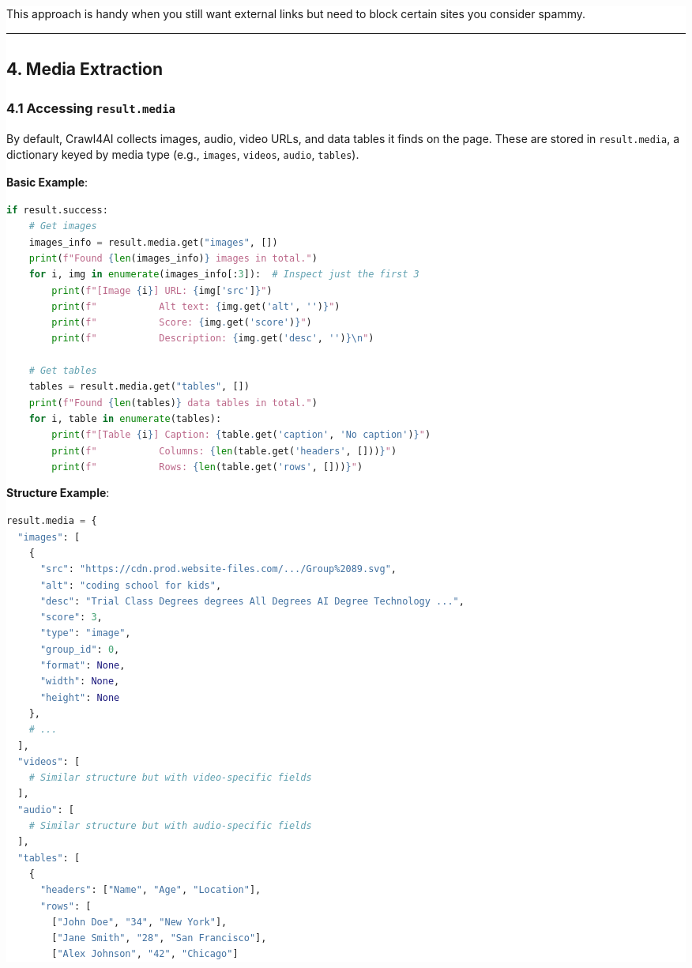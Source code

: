 This approach is handy when you still want external links but need to block certain sites you consider spammy.

---

## 4. Media Extraction

### 4.1 Accessing `result.media`

By default, Crawl4AI collects images, audio, video URLs, and data tables it finds on the page. These are stored in `result.media`, a dictionary keyed by media type (e.g., `images`, `videos`, `audio`, `tables`).

**Basic Example**:

```python
if result.success:
    # Get images
    images_info = result.media.get("images", [])
    print(f"Found {len(images_info)} images in total.")
    for i, img in enumerate(images_info[:3]):  # Inspect just the first 3
        print(f"[Image {i}] URL: {img['src']}")
        print(f"           Alt text: {img.get('alt', '')}")
        print(f"           Score: {img.get('score')}")
        print(f"           Description: {img.get('desc', '')}\n")
    
    # Get tables
    tables = result.media.get("tables", [])
    print(f"Found {len(tables)} data tables in total.")
    for i, table in enumerate(tables):
        print(f"[Table {i}] Caption: {table.get('caption', 'No caption')}")
        print(f"           Columns: {len(table.get('headers', []))}")
        print(f"           Rows: {len(table.get('rows', []))}")
```

**Structure Example**:

```python
result.media = {
  "images": [
    {
      "src": "https://cdn.prod.website-files.com/.../Group%2089.svg",
      "alt": "coding school for kids",
      "desc": "Trial Class Degrees degrees All Degrees AI Degree Technology ...",
      "score": 3,
      "type": "image",
      "group_id": 0,
      "format": None,
      "width": None,
      "height": None
    },
    # ...
  ],
  "videos": [
    # Similar structure but with video-specific fields
  ],
  "audio": [
    # Similar structure but with audio-specific fields
  ],
  "tables": [
    {
      "headers": ["Name", "Age", "Location"],
      "rows": [
        ["John Doe", "34", "New York"],
        ["Jane Smith", "28", "San Francisco"],
        ["Alex Johnson", "42", "Chicago"]
```